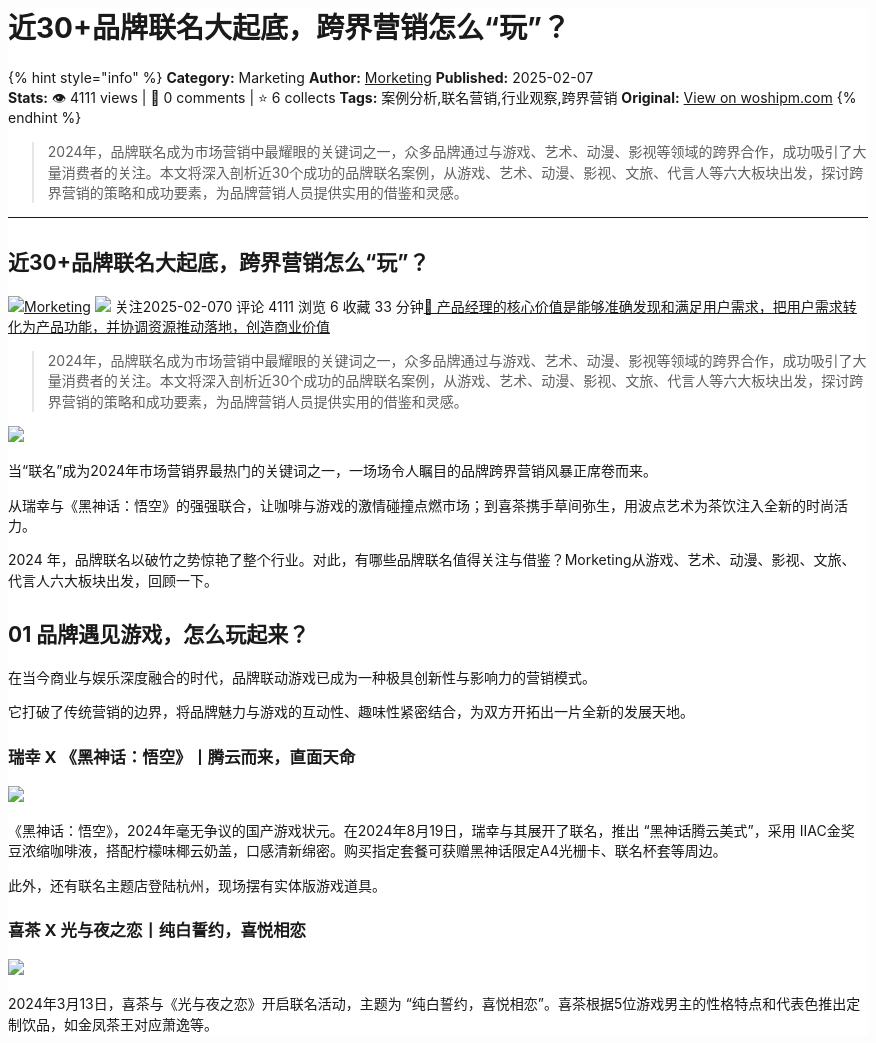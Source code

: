 # 近30+品牌联名大起底，跨界营销怎么“玩”？
{% hint style="info" %}
**Category:** Marketing
**Author:** [Morketing](https://www.woshipm.com/u/1292863)
**Published:** 2025-02-07  
**Stats:** 👁️ 4111 views | 💬 0 comments | ⭐ 6 collects
**Tags:** 案例分析,联名营销,行业观察,跨界营销
**Original:** [View on woshipm.com](https://www.woshipm.com/marketing/6176325.html)
{% endhint %}
> 2024年，品牌联名成为市场营销中最耀眼的关键词之一，众多品牌通过与游戏、艺术、动漫、影视等领域的跨界合作，成功吸引了大量消费者的关注。本文将深入剖析近30个成功的品牌联名案例，从游戏、艺术、动漫、影视、文旅、代言人等六大板块出发，探讨跨界营销的策略和成功要素，为品牌营销人员提供实用的借鉴和灵感。

---

## 近30+品牌联名大起底，跨界营销怎么“玩”？

[![](https://image.woshipm.com/wp-files/2021/06/iRpgjh51GWQVO8Vc0slz.jpg!/both/72x72)](https://www.woshipm.com/u/1292863)[Morketing](https://www.woshipm.com/u/1292863) ![](https://static.woshipm.com/tag/1101_1@2x.png) 关注2025-02-070 评论 4111 浏览 6 收藏 33 分钟[🔗 产品经理的核心价值是能够准确发现和满足用户需求，把用户需求转化为产品功能，并协调资源推动落地，创造商业价值](https://ke.qidianla.com/courses/90pm)

> 2024年，品牌联名成为市场营销中最耀眼的关键词之一，众多品牌通过与游戏、艺术、动漫、影视等领域的跨界合作，成功吸引了大量消费者的关注。本文将深入剖析近30个成功的品牌联名案例，从游戏、艺术、动漫、影视、文旅、代言人等六大板块出发，探讨跨界营销的策略和成功要素，为品牌营销人员提供实用的借鉴和灵感。

![](https://image.woshipm.com/2025/01/09/12925ff8-ce61-11ef-bc77-00163e1bca14.png)

当“联名”成为2024年市场营销界最热门的关键词之一，一场场令人瞩目的品牌跨界营销风暴正席卷而来。

从瑞幸与《黑神话：悟空》的强强联合，让咖啡与游戏的激情碰撞点燃市场；到喜茶携手草间弥生，用波点艺术为茶饮注入全新的时尚活力。

2024 年，品牌联名以破竹之势惊艳了整个行业。对此，有哪些品牌联名值得关注与借鉴？Morketing从游戏、艺术、动漫、影视、文旅、代言人六大板块出发，回顾一下。

## 01 品牌遇见游戏，怎么玩起来？

在当今商业与娱乐深度融合的时代，品牌联动游戏已成为一种极具创新性与影响力的营销模式。

它打破了传统营销的边界，将品牌魅力与游戏的互动性、趣味性紧密结合，为双方开拓出一片全新的发展天地。

### 瑞幸 X 《黑神话：悟空》丨腾云而来，直面天命

![](https://image.woshipm.com/2025/02/04/290ffdd0-e2cf-11ef-b81e-00163e09d72f.png)

《黑神话：悟空》，2024年毫无争议的国产游戏状元。在2024年8月19日，瑞幸与其展开了联名，推出 “黑神话腾云美式”，采用 IIAC金奖豆浓缩咖啡液，搭配柠檬味椰云奶盖，口感清新绵密。购买指定套餐可获赠黑神话限定A4光栅卡、联名杯套等周边。

此外，还有联名主题店登陆杭州，现场摆有实体版游戏道具。

### 喜茶 X 光与夜之恋丨纯白誓约，喜悦相恋

![](https://image.woshipm.com/2025/02/04/29c637b2-e2cf-11ef-b81e-00163e09d72f.jpg)

2024年3月13日，喜茶与《光与夜之恋》开启联名活动，主题为 “纯白誓约，喜悦相恋”。喜茶根据5位游戏男主的性格特点和代表色推出定制饮品，如金凤茶王对应萧逸等。
